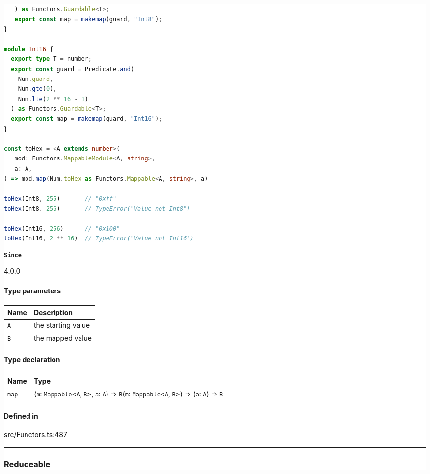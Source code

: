 ```ts
   ) as Functors.Guardable<T>;
   export const map = makemap(guard, "Int8");
}

module Int16 {
  export type T = number;
  export const guard = Predicate.and(
    Num.guard,
    Num.gte(0), 
    Num.lte(2 ** 16 - 1)
  ) as Functors.Guardable<T>;
  export const map = makemap(guard, "Int16");
}

const toHex = <A extends number>(
   mod: Functors.MappableModule<A, string>, 
   a: A,
) => mod.map(Num.toHex as Functors.Mappable<A, string>, a)

toHex(Int8, 255)       // "0xff"
toHex(Int8, 256)       // TypeError("Value not Int8")

toHex(Int16, 256)      // "0x100"
toHex(Int16, 2 ** 16)  // TypeError("Value not Int16")
```

**`Since`**

4.0.0

#### Type parameters

| Name | Description |
| :------ | :------ |
| `A` | the starting value |
| `B` | the mapped value |

#### Type declaration

| Name | Type |
| :------ | :------ |
| `map` | (`m`: [`Mappable`](Functors.md#mappable)<`A`, `B`\>, `a`: `A`) => `B`(`m`: [`Mappable`](Functors.md#mappable)<`A`, `B`\>) => (`a`: `A`) => `B` |

#### Defined in

[src/Functors.ts:487](https://github.com/OctoD/tiinvo/blob/5a3e691/src/Functors.ts#L487)

___

### Reduceable
